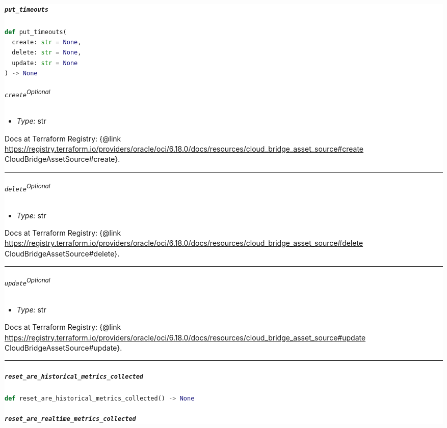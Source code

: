 ##### `put_timeouts` <a name="put_timeouts" id="rhizo-co-terraform-provider-oci.cloudBridgeAssetSource.CloudBridgeAssetSource.putTimeouts"></a>

```python
def put_timeouts(
  create: str = None,
  delete: str = None,
  update: str = None
) -> None
```

###### `create`<sup>Optional</sup> <a name="create" id="rhizo-co-terraform-provider-oci.cloudBridgeAssetSource.CloudBridgeAssetSource.putTimeouts.parameter.create"></a>

- *Type:* str

Docs at Terraform Registry: {@link https://registry.terraform.io/providers/oracle/oci/6.18.0/docs/resources/cloud_bridge_asset_source#create CloudBridgeAssetSource#create}.

---

###### `delete`<sup>Optional</sup> <a name="delete" id="rhizo-co-terraform-provider-oci.cloudBridgeAssetSource.CloudBridgeAssetSource.putTimeouts.parameter.delete"></a>

- *Type:* str

Docs at Terraform Registry: {@link https://registry.terraform.io/providers/oracle/oci/6.18.0/docs/resources/cloud_bridge_asset_source#delete CloudBridgeAssetSource#delete}.

---

###### `update`<sup>Optional</sup> <a name="update" id="rhizo-co-terraform-provider-oci.cloudBridgeAssetSource.CloudBridgeAssetSource.putTimeouts.parameter.update"></a>

- *Type:* str

Docs at Terraform Registry: {@link https://registry.terraform.io/providers/oracle/oci/6.18.0/docs/resources/cloud_bridge_asset_source#update CloudBridgeAssetSource#update}.

---

##### `reset_are_historical_metrics_collected` <a name="reset_are_historical_metrics_collected" id="rhizo-co-terraform-provider-oci.cloudBridgeAssetSource.CloudBridgeAssetSource.resetAreHistoricalMetricsCollected"></a>

```python
def reset_are_historical_metrics_collected() -> None
```

##### `reset_are_realtime_metrics_collected` <a name="reset_are_realtime_metrics_collected" id="rhizo-co-terraform-provider-oci.cloudBridgeAssetSource.CloudBridgeAssetSource.resetAreRealtimeMetricsCollected"></a>
